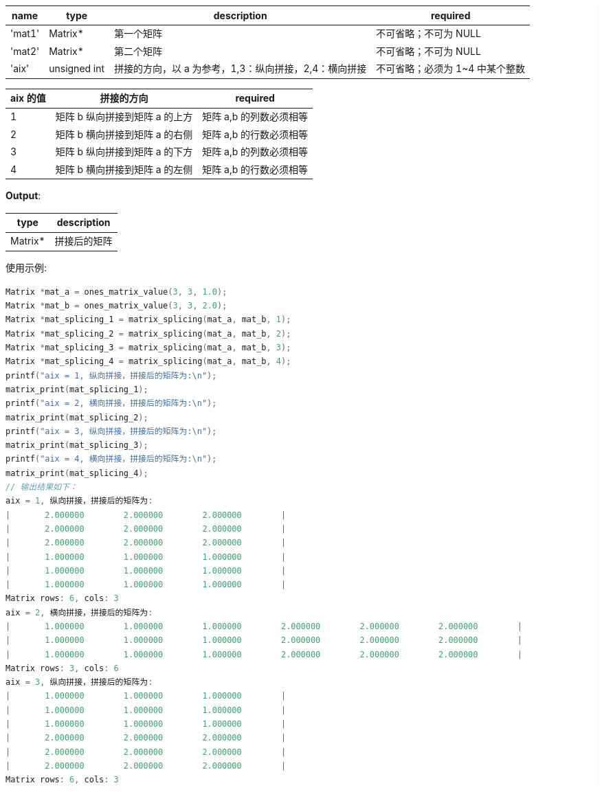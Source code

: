 | name   | type         | description                                           | required                        |
| ------ | ------------ | ----------------------------------------------------- | ------------------------------- |
| 'mat1' | Matrix\*     | 第一个矩阵                                            | 不可省略；不可为 NULL           |
| 'mat2' | Matrix\*     | 第二个矩阵                                            | 不可省略；不可为 NULL           |
| 'aix'  | unsigned int | 拼接的方向，以 a 为参考，1,3：纵向拼接，2,4：横向拼接 | 不可省略；必须为 1~4 中某个整数 |

| aix 的值 | 拼接的方向                     | required                |
| -------- | ------------------------------ | ----------------------- |
| 1        | 矩阵 b 纵向拼接到矩阵 a 的上方 | 矩阵 a,b 的列数必须相等 |
| 2        | 矩阵 b 横向拼接到矩阵 a 的右侧 | 矩阵 a,b 的行数必须相等 |
| 3        | 矩阵 b 纵向拼接到矩阵 a 的下方 | 矩阵 a,b 的列数必须相等 |
| 4        | 矩阵 b 横向拼接到矩阵 a 的左侧 | 矩阵 a,b 的行数必须相等 |

**Output**:

| type     | description  |
| -------- | ------------ |
| Matrix\* | 拼接后的矩阵 |

使用示例:

```C
Matrix *mat_a = ones_matrix_value(3, 3, 1.0);
Matrix *mat_b = ones_matrix_value(3, 3, 2.0);
Matrix *mat_splicing_1 = matrix_splicing(mat_a, mat_b, 1);
Matrix *mat_splicing_2 = matrix_splicing(mat_a, mat_b, 2);
Matrix *mat_splicing_3 = matrix_splicing(mat_a, mat_b, 3);
Matrix *mat_splicing_4 = matrix_splicing(mat_a, mat_b, 4);
printf("aix = 1, 纵向拼接，拼接后的矩阵为:\n");
matrix_print(mat_splicing_1);
printf("aix = 2, 横向拼接，拼接后的矩阵为:\n");
matrix_print(mat_splicing_2);
printf("aix = 3, 纵向拼接，拼接后的矩阵为:\n");
matrix_print(mat_splicing_3);
printf("aix = 4, 横向拼接，拼接后的矩阵为:\n");
matrix_print(mat_splicing_4);
// 输出结果如下：
aix = 1, 纵向拼接，拼接后的矩阵为:
|       2.000000        2.000000        2.000000        |
|       2.000000        2.000000        2.000000        |
|       2.000000        2.000000        2.000000        |
|       1.000000        1.000000        1.000000        |
|       1.000000        1.000000        1.000000        |
|       1.000000        1.000000        1.000000        |
Matrix rows: 6, cols: 3
aix = 2, 横向拼接，拼接后的矩阵为:
|       1.000000        1.000000        1.000000        2.000000        2.000000        2.000000        |
|       1.000000        1.000000        1.000000        2.000000        2.000000        2.000000        |
|       1.000000        1.000000        1.000000        2.000000        2.000000        2.000000        |
Matrix rows: 3, cols: 6
aix = 3, 纵向拼接，拼接后的矩阵为:
|       1.000000        1.000000        1.000000        |
|       1.000000        1.000000        1.000000        |
|       1.000000        1.000000        1.000000        |
|       2.000000        2.000000        2.000000        |
|       2.000000        2.000000        2.000000        |
|       2.000000        2.000000        2.000000        |
Matrix rows: 6, cols: 3
```
